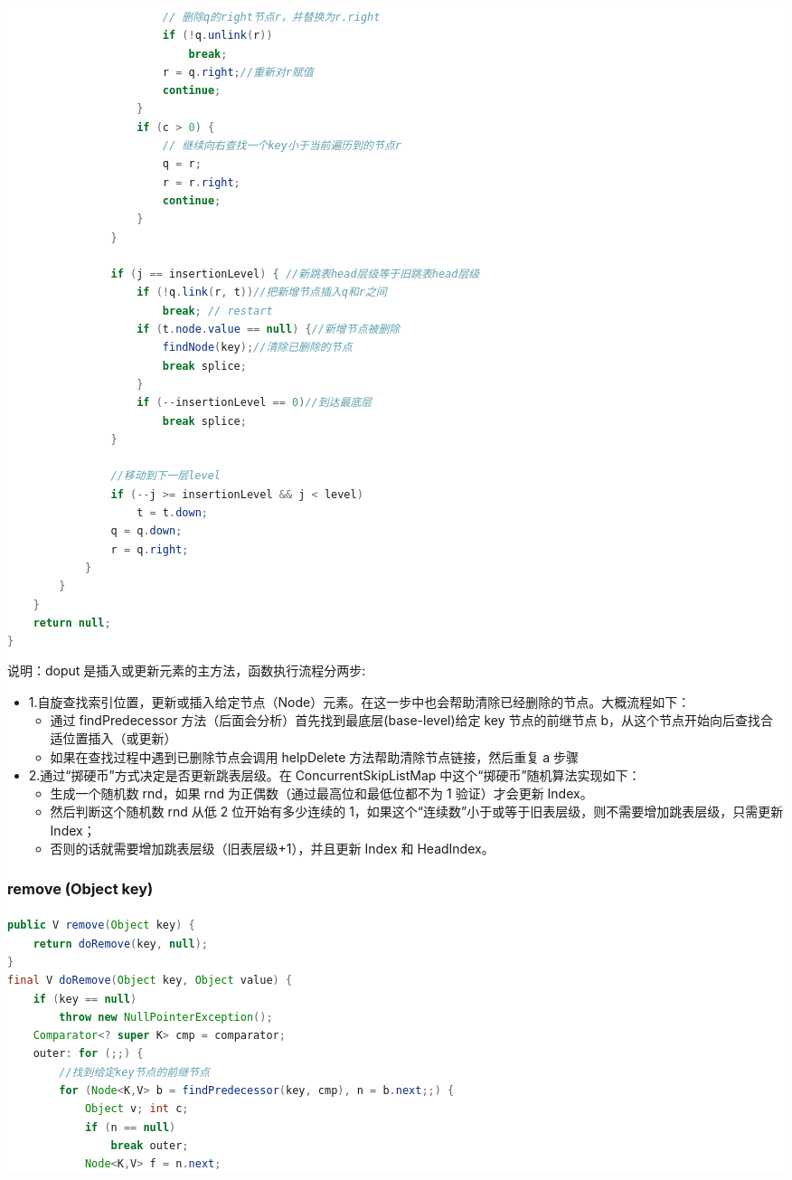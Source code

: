 ```java
                        // 删除q的right节点r，并替换为r.right
                        if (!q.unlink(r))
                            break;
                        r = q.right;//重新对r赋值
                        continue;
                    }
                    if (c > 0) {
                        // 继续向右查找一个key小于当前遍历到的节点r
                        q = r;
                        r = r.right;
                        continue;
                    }
                }

                if (j == insertionLevel) { //新跳表head层级等于旧跳表head层级
                    if (!q.link(r, t))//把新增节点插入q和r之间
                        break; // restart
                    if (t.node.value == null) {//新增节点被删除
                        findNode(key);//清除已删除的节点
                        break splice;
                    }
                    if (--insertionLevel == 0)//到达最底层
                        break splice;
                }

                //移动到下一层level
                if (--j >= insertionLevel && j < level)
                    t = t.down;
                q = q.down;
                r = q.right;
            }
        }
    }
    return null;
}
```

说明：doput 是插入或更新元素的主方法，函数执行流程分两步:

- 1.自旋查找索引位置，更新或插入给定节点（Node）元素。在这一步中也会帮助清除已经删除的节点。大概流程如下：
  - 通过 findPredecessor 方法（后面会分析）首先找到最底层(base-level)给定 key 节点的前继节点 b，从这个节点开始向后查找合适位置插入（或更新）
  - 如果在查找过程中遇到已删除节点会调用 helpDelete 方法帮助清除节点链接，然后重复 a 步骤
- 2.通过“掷硬币”方式决定是否更新跳表层级。在 ConcurrentSkipListMap 中这个“掷硬币”随机算法实现如下：
  - 生成一个随机数 rnd，如果 rnd 为正偶数（通过最高位和最低位都不为 1 验证）才会更新 Index。
  - 然后判断这个随机数 rnd 从低 2 位开始有多少连续的 1，如果这个“连续数”小于或等于旧表层级，则不需要增加跳表层级，只需更新 Index；
  - 否则的话就需要增加跳表层级（旧表层级+1），并且更新 Index 和 HeadIndex。

### remove (Object key)

```java
public V remove(Object key) {
    return doRemove(key, null);
}
final V doRemove(Object key, Object value) {
    if (key == null)
        throw new NullPointerException();
    Comparator<? super K> cmp = comparator;
    outer: for (;;) {
        //找到给定key节点的前继节点
        for (Node<K,V> b = findPredecessor(key, cmp), n = b.next;;) {
            Object v; int c;
            if (n == null)
                break outer;
            Node<K,V> f = n.next;
```